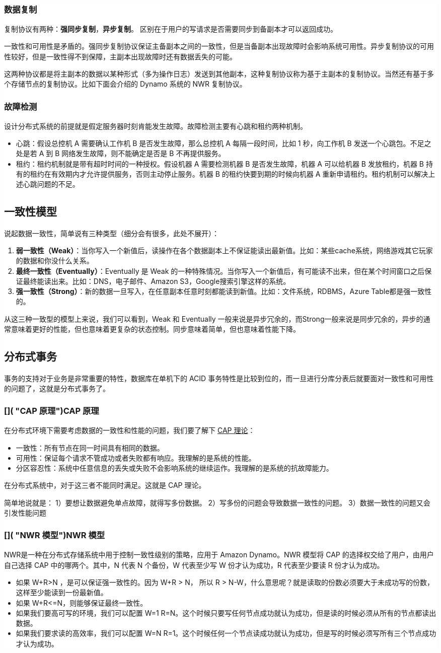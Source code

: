 ### []( "数据复制")数据复制

复制协议有两种：**强同步复制**，**异步复制**。 区别在于用户的写请求是否需要同步到备副本才可以返回成功。

一致性和可用性是矛盾的。强同步复制协议保证主备副本之间的一致性，但是当备副本出现故障时会影响系统可用性。异步复制协议的可用性较好，但是一致性得不到保障，主副本出现故障时还有数据丢失的可能。

这两种协议都是将主副本的数据以某种形式（多为操作日志）发送到其他副本，这种复制协议称为基于主副本的复制协议。当然还有基于多个存储节点的复制协议。比如下面会介绍的 Dynamo 系统的 NWR 复制协议。

### []( "故障检测")故障检测

设计分布式系统的前提就是假定服务器时刻肯能发生故障。故障检测主要有心跳和租约两种机制。

* 心跳：假设总控机 A 需要确认工作机 B 是否发生故障，那么总控机 A 每隔一段时间，比如 1 秒，向工作机 B 发送一个心跳包。不足之处是若 A 到 B 网络发生故障，则不能确定是否是 B 不再提供服务。
* 租约：租约机制就是带有超时时间的一种授权。假设机器 A 需要检测机器 B 是否发生故障，机器 A 可以给机器 B 发放租约，机器 B 持有的租约在有效期内才允许提供服务，否则主动停止服务。机器 B 的租约快要到期的时候向机器 A 重新申请租约。租约机制可以解决上述心跳问题的不足。

## []( "一致性模型")一致性模型

说起数据一致性，简单说有三种类型（细分会有很多，此处不展开）：

1. **弱一致性（Weak）**：当你写入一个新值后，读操作在各个数据副本上不保证能读出最新值。比如：某些cache系统，网络游戏其它玩家的数据和你没什么关系。
1. **最终一致性（Eventually）**：Eventually 是 Weak 的一种特殊情况。当你写入一个新值后，有可能读不出来，但在某个时间窗口之后保证最终能读出来。比如：DNS，电子邮件、Amazon S3，Google搜索引擎这样的系统。
1. **强一致性（Strong）**：新的数据一旦写入，在任意副本任意时刻都能读到新值。比如：文件系统，RDBMS，Azure Table都是强一致性的。

从这三种一致型的模型上来说，我们可以看到，Weak 和 Eventually 一般来说是异步冗余的，而Strong一般来说是同步冗余的，异步的通常意味着更好的性能，但也意味着更复杂的状态控制。同步意味着简单，但也意味着性能下降。

## []( "分布式事务")分布式事务

事务的支持对于业务是非常重要的特性，数据库在单机下的 ACID 事务特性是比较到位的，而一旦进行分库分表后就要面对一致性和可用性的问题了，这就是分布式事务了。

### []( "CAP 原理")CAP 原理

在分布式环境下需要考虑数据的一致性和性能的问题，我们要了解下 [CAP 理论](http://zh.wikipedia.org/wiki/CAP%E5%AE%9A%E7%90%86)：

* 一致性：所有节点在同一时间具有相同的数据。
* 可用性：保证每个请求不管成功或者失败都有响应。我理解的是系统的性能。
* 分区容忍性：系统中任意信息的丢失或失败不会影响系统的继续运作。我理解的是系统的抗故障能力。

在分布式系统中，对于这三者不能同时满足。这就是 CAP 理论。

简单地说就是：
1）要想让数据避免单点故障，就得写多份数据。
2）写多份的问题会导致数据一致性的问题。
3）数据一致性的问题又会引发性能问题

### []( "NWR 模型")NWR 模型

NWR是一种在分布式存储系统中用于控制一致性级别的策略，应用于 Amazon Dynamo。NWR 模型将 CAP 的选择权交给了用户，由用户自己选择 CAP 中的哪两个。其中，N 代表 N 个备份，W 代表至少写 W 份才认为成功，R 代表至少要读 R 份才认为成功。

* 如果 W+R>N ，是可以保证强一致性的。因为 W+R > N， 所以 R > N-W，什么意思呢？就是读取的份数必须要大于未成功写的份数，这样至少能读到一份最新值。
* 如果 W+R<=N，则能够保证最终一致性。
* 如果我们要高可写的环境，我们可以配置 W=1 R=N。这个时候只要写任何节点成功就认为成功，但是读的时候必须从所有的节点都读出数据。
* 如果我们要求读的高效率，我们可以配置 W=N R=1。这个时候任何一个节点读成功就认为成功，但是写的时候必须写所有三个节点成功才认为成功。
